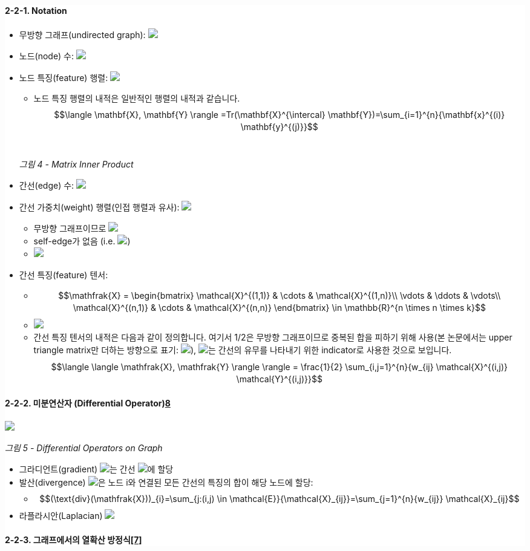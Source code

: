 #### 2-2-1. Notation

* 무방향 그래프(undirected graph): ![](https://latex.codecogs.com/svg.image?%5Cmathcal%7BG%7D=\(%5Cmathcal%7BV%7D,%5Cmathcal%7BE%7D\))
* 노드(node) 수: ![](https://latex.codecogs.com/svg.image?%5Clvert%5Cmathcal%7BV%7D%5Crvert=n)
*   노드 특징(feature) 행렬: ![](https://latex.codecogs.com/svg.image?%5Cmathbf%7BX%7D=\(%5Bx%5E%7B\(1\)%7D%5D%5E%7B%5Cintercal%7D,%5Bx%5E%7B\(2\)%7D%5D%5E%7B%5Cintercal%7D,%5Ccdots,%5Bx%5E%7B\(i\)%7D%5D%5E%7B%5Cintercal%7D\)%5Cin%5Cmathbb%7BR%7D%5E%7Bn%5Ctimes\&space;d%7D)

    * 노드 특징 행렬의 내적은 일반적인 행렬의 내적과 같습니다. $$\langle \mathbf{X}, \mathbf{Y} \rangle =Tr(\mathbf{X}^{\intercal} \mathbf{Y})=\sum_{i=1}^{n}{\mathbf{x}^{(i)} \mathbf{y}^{(j)}}$$

    <img src="https://user-images.githubusercontent.com/40286691/164894955-cd3eca64-afad-4bc7-a61a-8b320565fed3.png" alt="" data-size="original">

    _그림 4 - Matrix Inner Product_
* 간선(edge) 수: ![](https://latex.codecogs.com/svg.image?%5Clvert%5Cmathcal%7BE%7D%5Crvert=e)
* 간선 가중치(weight) 행렬(인접 행렬과 유사): ![](https://latex.codecogs.com/svg.image?%5Cmathbf%7BW%7D=\(w\_%7Bij%7D\)\_%7Bi,j=1%7D%5E%7Bn%7D%5Cin%5Cmathbb%7BR%7D%5E%7Bn%5Ctimes\&space;n%7D)
  * 무방향 그래프이므로 ![](https://latex.codecogs.com/svg.image?w\_%7Bij%7D=w\_%7Bji%7D)
  * self-edge가 없음 (i.e. ![](https://latex.codecogs.com/svg.image?\(i,i\)%5Cnotin%5Cmathcal%7BE%7D))
  * ![](https://latex.codecogs.com/svg.image?w\_%7Bij%7D=0%5Ctext%7B\&space;if\&space;%7D\(i,j\)%5Cnotin%5Cmathcal%7BE%7D)
* 간선 특징(feature) 텐서:
  * $$\mathfrak{X} = \begin{bmatrix} \mathcal{X}^{(1,1)} & \cdots & \mathcal{X}^{(1,n)}\\ \vdots & \ddots & \vdots\\ \mathcal{X}^{(n,1)} & \cdots & \mathcal{X}^{(n,n)} \end{bmatrix} \in \mathbb{R}^{n \times n \times k}$$
  * ![](https://latex.codecogs.com/svg.image?%5Cmathcal%7BX%7D%5E%7B\(i,j\)%7D=-%5Cmathcal%7BX%7D%5E%7B\(j,i\)%7D)
  * 간선 특징 텐서의 내적은 다음과 같이 정의합니다. 여기서 1/2은 무방향 그래프이므로 중복된 합을 피하기 위해 사용(본 논문에서는 upper triangle matrix만 더하는 방향으로 표기: ![](https://latex.codecogs.com/svg.image?%5Ctextstyle%5Csum\_%7Bi%3Ej%7D%5E%7Bn%7D)), ![](https://latex.codecogs.com/svg.image?W\_%7Bij%7D)는 간선의 유무를 나타내기 위한 indicator로 사용한 것으로 보입니다. $$\langle \langle \mathfrak{X}, \mathfrak{Y} \rangle \rangle = \frac{1}{2} \sum_{i,j=1}^{n}{w_{ij} \mathcal{X}^{(i,j)} \mathcal{Y}^{(i,j)}}$$

#### 2-2-2. 미분연산자 (Differential Operator)[8](icml-2021-grand.md#fn8)

![](https://user-images.githubusercontent.com/40286691/164896462-0f518cf5-7f5a-466e-b932-5c7a9322bc83.png)

_그림 5 - Differential Operators on Graph_

* 그라디언트(gradient) ![](https://latex.codecogs.com/svg.image?\(%5Cnabla%5Cmathbf%7BX%7D\)\_%7Bij%7D=%5Cmathbf%7Bx%7D\_%7Bj%7D-%5Cmathbf%7Bx%7D\_%7Bi%7D)는 간선 ![](https://latex.codecogs.com/svg.image?\(i,j\)%5Cin%5Cmathcal%7BE%7D)에 할당
* 발산(divergence) ![](https://latex.codecogs.com/svg.image?\(%5Ctext%7Bdiv%7D\(%5Cmathfrak%7BX%7D\)\)\_%7Bi%7D)은 노드 i와 연결된 모든 간선의 특징의 합이 해당 노드에 할당:
  * $$(\text{div}(\mathfrak{X}))_{i}=\sum_{j:(i,j) \in \mathcal{E}}{\mathcal{X}_{ij}}=\sum_{j=1}^{n}{w_{ij}} \mathcal{X}_{ij}$$
* 라플라시안(Laplacian) ![](https://latex.codecogs.com/svg.image?\(%5CDelta%5Cmathbf%7BX%7D\)\_%7Bi%7D=%5Ctextstyle%5Csum\_%7Bj%7D%7Bw\_%7Bij%7D\(%5Cmathbf%7Bx%7D\_%7Bj%7D-%5Cmathbf%7Bx%7D\_%7Bi%7D\)%7D)

#### 2-2-3. 그래프에서의 열확산 방정식[\[7\]](icml-2021-grand.md#footnote\_7)
